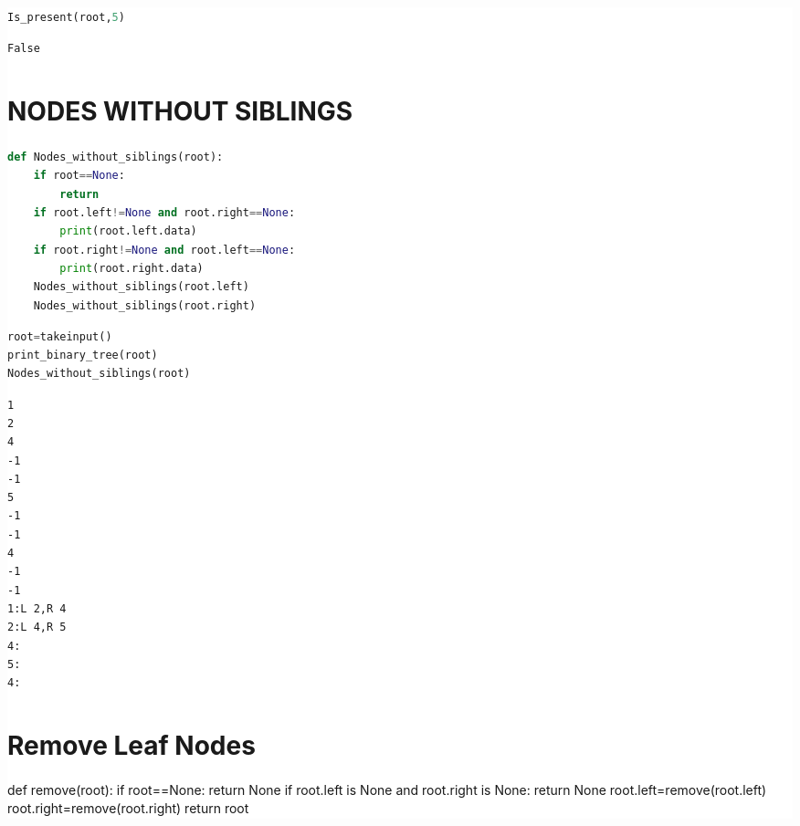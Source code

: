 
```python
Is_present(root,5)
```




    False



# NODES WITHOUT SIBLINGS


```python
def Nodes_without_siblings(root):
    if root==None:
        return 
    if root.left!=None and root.right==None:
        print(root.left.data)
    if root.right!=None and root.left==None:
        print(root.right.data)
    Nodes_without_siblings(root.left)
    Nodes_without_siblings(root.right)
```


```python
root=takeinput()
print_binary_tree(root)
Nodes_without_siblings(root)

```

    1
    2
    4
    -1
    -1
    5
    -1
    -1
    4
    -1
    -1
    1:L 2,R 4
    2:L 4,R 5
    4:
    5:
    4:
    

# Remove Leaf Nodes

def remove(root):
    if root==None:
        return None
    if root.left is None and root.right is None:
        return None
    root.left=remove(root.left)
    root.right=remove(root.right)
    return root
